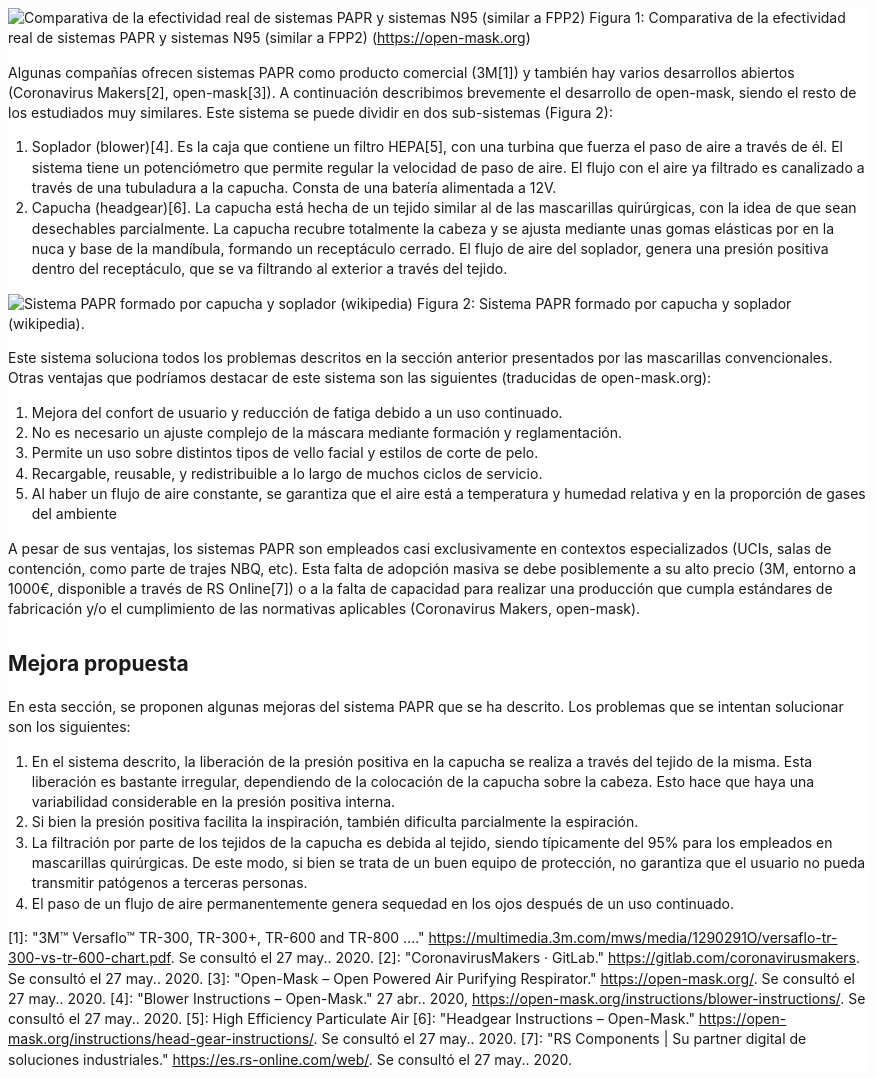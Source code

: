 ![Comparativa de la efectividad real de sistemas PAPR y sistemas N95 (similar a FPP2)](https://open-mask.org/wp-content/uploads/2020/04/PAPRvN95Chart1-768x435.jpg)
    Figura 1: Comparativa de la efectividad real de sistemas PAPR y sistemas N95 (similar a FPP2) (https://open-mask.org)


Algunas compañías ofrecen sistemas PAPR como producto comercial (3M[1]) y también hay varios desarrollos abiertos (Coronavirus Makers[2], open-mask[3]). A continuación describimos brevemente el desarrollo de open-mask, siendo el resto de los estudiados muy similares. Este sistema se puede dividir en dos sub-sistemas (Figura 2):
1. Soplador (blower)[4]. Es la caja que contiene un filtro HEPA[5], con una turbina que fuerza el paso de aire a través de él. El sistema tiene un potenciómetro que permite regular la velocidad de paso de aire. El flujo con el aire ya filtrado es canalizado a través de una tubuladura a la capucha. Consta de una batería alimentada a 12V.
2. Capucha (headgear)[6]. La capucha está hecha de un tejido similar al de las mascarillas quirúrgicas, con la idea de que sean desechables parcialmente. La capucha recubre totalmente la cabeza y se ajusta mediante unas gomas elásticas por en la nuca y base de la mandíbula, formando un receptáculo cerrado. El flujo de aire del soplador, genera una presión positiva dentro del receptáculo, que se va filtrando al exterior a través del tejido.


  
![Sistema PAPR formado por capucha y soplador (wikipedia)](https://upload.wikimedia.org/wikipedia/commons/8/86/Influenza_virus_research.jpg)
Figura 2: Sistema PAPR formado por capucha y soplador (wikipedia).


Este sistema soluciona todos los problemas descritos en la sección anterior presentados por las mascarillas convencionales. Otras ventajas que podríamos destacar de este sistema son las siguientes (traducidas de open-mask.org): 
1. Mejora del confort de usuario y reducción de fatiga debido a un uso continuado.
2. No es necesario un ajuste complejo de la máscara mediante formación y reglamentación.
3. Permite un uso sobre distintos tipos de vello facial y estilos de corte de pelo.
4. Recargable, reusable, y redistribuible a lo largo de muchos ciclos de servicio.
5. Al haber un flujo de aire constante, se garantiza que el aire está a temperatura y humedad relativa y en la proporción de gases del ambiente


A pesar de sus ventajas, los sistemas PAPR son empleados casi exclusivamente en contextos especializados (UCIs, salas de contención, como parte de trajes NBQ, etc). Esta falta de adopción masiva se debe posiblemente a su alto precio (3M, entorno a 1000€, disponible a través de RS Online[7]) o a la falta de capacidad para realizar una producción que cumpla estándares de fabricación y/o el cumplimiento de las normativas aplicables (Coronavirus Makers, open-mask).


## Mejora propuesta
En esta sección, se proponen algunas mejoras del sistema PAPR que se ha descrito. Los problemas que se intentan solucionar son los siguientes:

1. En el sistema descrito, la liberación de la presión positiva en la capucha se realiza a través del tejido de la misma. Esta liberación es bastante irregular, dependiendo de la colocación de la capucha sobre la cabeza. Esto hace que haya una variabilidad considerable en la presión positiva interna.
2. Si bien la presión positiva facilita la inspiración, también dificulta parcialmente la espiración.
3. La filtración por parte de los tejidos de la capucha es debida al tejido, siendo típicamente del 95% para los empleados en mascarillas quirúrgicas. De este modo, si bien se trata de un buen equipo de protección, no garantiza que el usuario no pueda transmitir patógenos a terceras personas.
4. El paso de un flujo de aire permanentemente genera sequedad en los ojos después de un uso continuado.


[1]: "3M™ Versaflo™ TR-300, TR-300+, TR-600 and TR-800 ...." https://multimedia.3m.com/mws/media/1290291O/versaflo-tr-300-vs-tr-600-chart.pdf. Se consultó el 27 may.. 2020.
[2]: "CoronavirusMakers · GitLab." https://gitlab.com/coronavirusmakers. Se consultó el 27 may.. 2020.
[3]: "Open-Mask – Open Powered Air Purifying Respirator." https://open-mask.org/. Se consultó el 27 may.. 2020.
[4]: "Blower Instructions – Open-Mask." 27 abr.. 2020, https://open-mask.org/instructions/blower-instructions/. Se consultó el 27 may.. 2020.
[5]: High Efficiency Particulate Air
[6]: "Headgear Instructions – Open-Mask." https://open-mask.org/instructions/head-gear-instructions/. Se consultó el 27 may.. 2020.
[7]: "RS Components | Su partner digital de soluciones industriales." https://es.rs-online.com/web/. Se consultó el 27 may.. 2020.